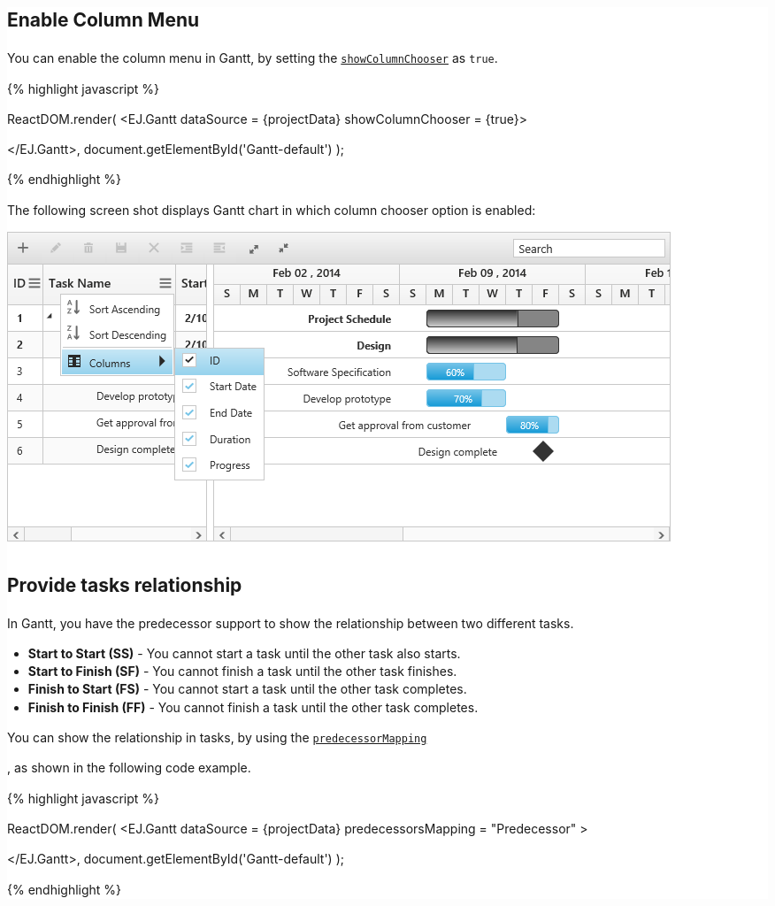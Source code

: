 ## Enable Column Menu

You can enable the column menu in Gantt, by setting the [`showColumnChooser`](http://help.syncfusion.com/js/api/ejgantt#members:showcolumnchooser "showColumnChooser") as `true`.

{% highlight javascript %}

 ReactDOM.render( 
   <EJ.Gantt dataSource = {projectData}
     showColumnChooser = {true}>

   </EJ.Gantt>,
     document.getElementById('Gantt-default')
 );

{% endhighlight %}

The following screen shot displays Gantt chart in which column chooser option is enabled:

![](Getting-Started_images/Getting-Started_img11.png)

## Provide tasks relationship

In Gantt, you have the predecessor support to show the relationship between two different tasks.

* **Start to Start (SS)** - You cannot start a task until the other task also starts.
* **Start to Finish (SF)** - You cannot finish a task until the other task finishes.
* **Finish to Start (FS)** - You cannot start a task until the other task completes.
* **Finish to Finish (FF)** - You cannot finish a task until the other task completes.

You can show the relationship in tasks, by using the [`predecessorMapping`](http://help.syncfusion.com/js/api/ejgantt#members:predecessormapping "predecessorsMapping")

, as shown in the following code example.

{% highlight javascript %}

 ReactDOM.render( 
   <EJ.Gantt dataSource = {projectData}
     predecessorsMapping = "Predecessor" >

   </EJ.Gantt>,
     document.getElementById('Gantt-default')
 );

{% endhighlight %}
